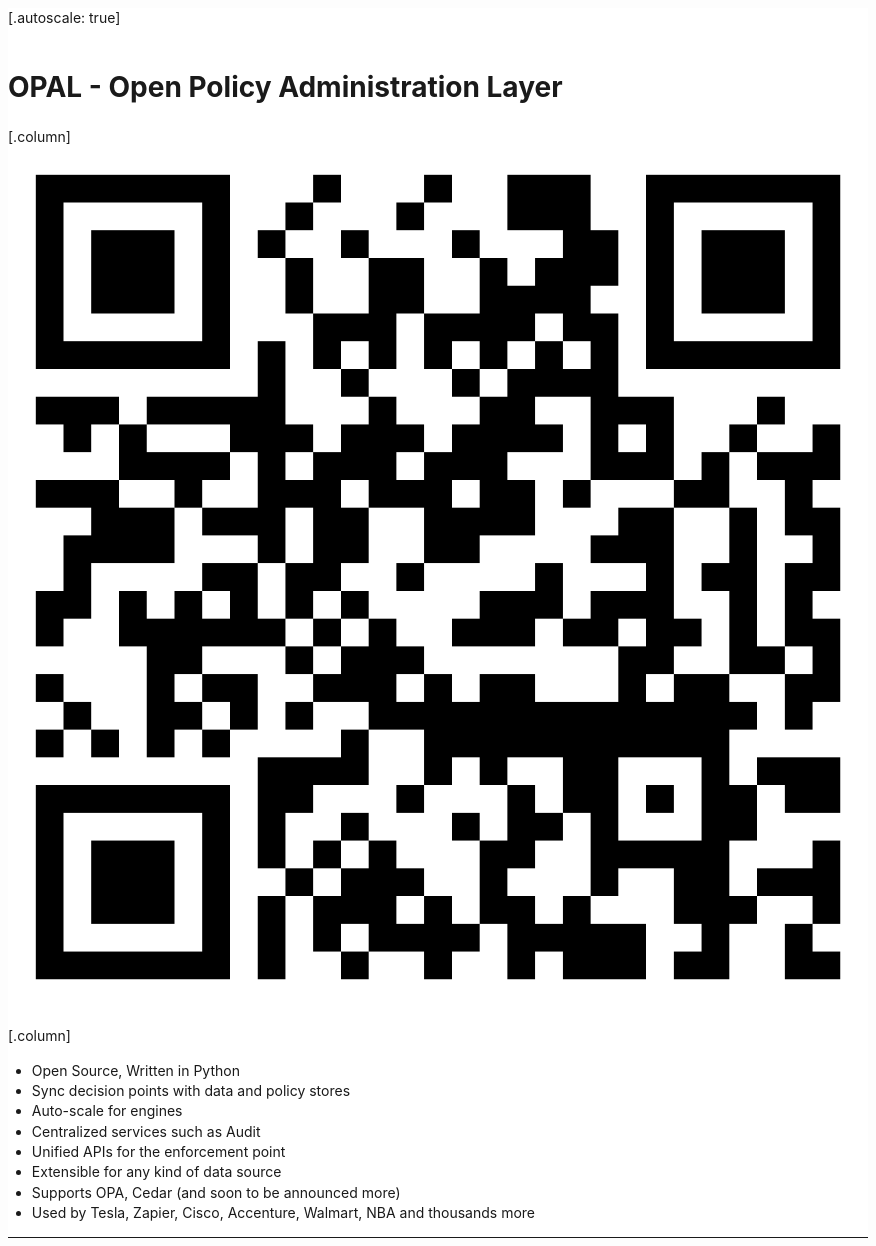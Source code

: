 [.autoscale: true]

# OPAL - Open Policy Administration Layer

[.column]
![inline fit](media/opal.png)

[.column]
* Open Source, Written in Python
* Sync decision points with data and policy stores
* Auto-scale for engines
* Centralized services such as Audit
* Unified APIs for the enforcement point
* Extensible for any kind of data source
* Supports OPA, Cedar (and soon to be announced more)
* Used by Tesla, Zapier, Cisco, Accenture, Walmart, NBA and thousands more

---